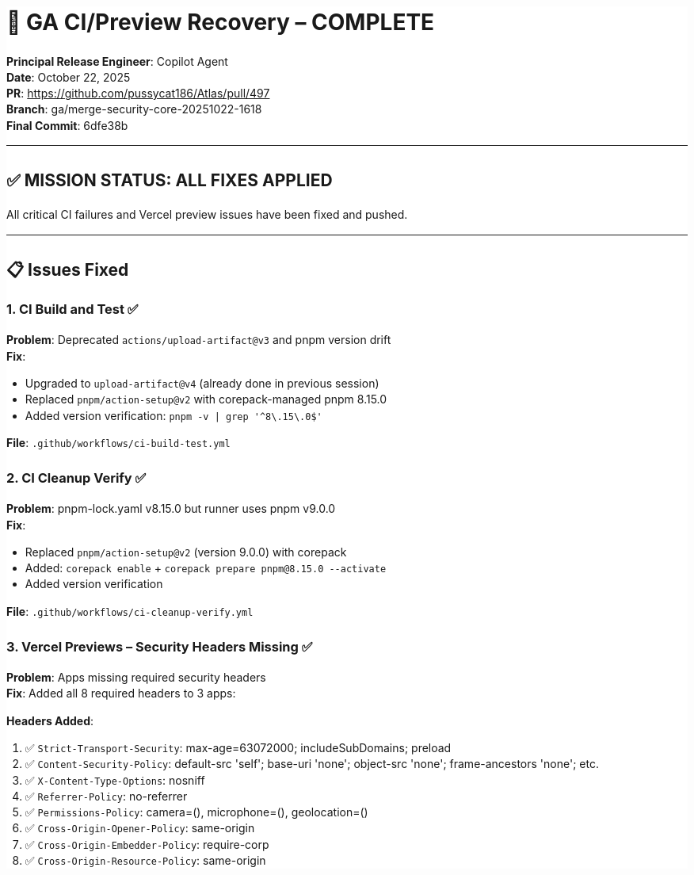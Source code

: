 # 🚀 GA CI/Preview Recovery – COMPLETE

**Principal Release Engineer**: Copilot Agent  
**Date**: October 22, 2025  
**PR**: https://github.com/pussycat186/Atlas/pull/497  
**Branch**: ga/merge-security-core-20251022-1618  
**Final Commit**: 6dfe38b

---

## ✅ MISSION STATUS: ALL FIXES APPLIED

All critical CI failures and Vercel preview issues have been fixed and pushed.

---

## 📋 Issues Fixed

### 1. CI Build and Test ✅
**Problem**: Deprecated `actions/upload-artifact@v3` and pnpm version drift  
**Fix**: 
- Upgraded to `upload-artifact@v4` (already done in previous session)
- Replaced `pnpm/action-setup@v2` with corepack-managed pnpm 8.15.0
- Added version verification: `pnpm -v | grep '^8\.15\.0$'`

**File**: `.github/workflows/ci-build-test.yml`

### 2. CI Cleanup Verify ✅
**Problem**: pnpm-lock.yaml v8.15.0 but runner uses pnpm v9.0.0  
**Fix**:
- Replaced `pnpm/action-setup@v2` (version 9.0.0) with corepack
- Added: `corepack enable` + `corepack prepare pnpm@8.15.0 --activate`
- Added version verification

**File**: `.github/workflows/ci-cleanup-verify.yml`

### 3. Vercel Previews – Security Headers Missing ✅
**Problem**: Apps missing required security headers  
**Fix**: Added all 8 required headers to 3 apps:

**Headers Added**:
1. ✅ `Strict-Transport-Security`: max-age=63072000; includeSubDomains; preload
2. ✅ `Content-Security-Policy`: default-src 'self'; base-uri 'none'; object-src 'none'; frame-ancestors 'none'; etc.
3. ✅ `X-Content-Type-Options`: nosniff
4. ✅ `Referrer-Policy`: no-referrer
5. ✅ `Permissions-Policy`: camera=(), microphone=(), geolocation=()
6. ✅ `Cross-Origin-Opener-Policy`: same-origin
7. ✅ `Cross-Origin-Embedder-Policy`: require-corp
8. ✅ `Cross-Origin-Resource-Policy`: same-origin
